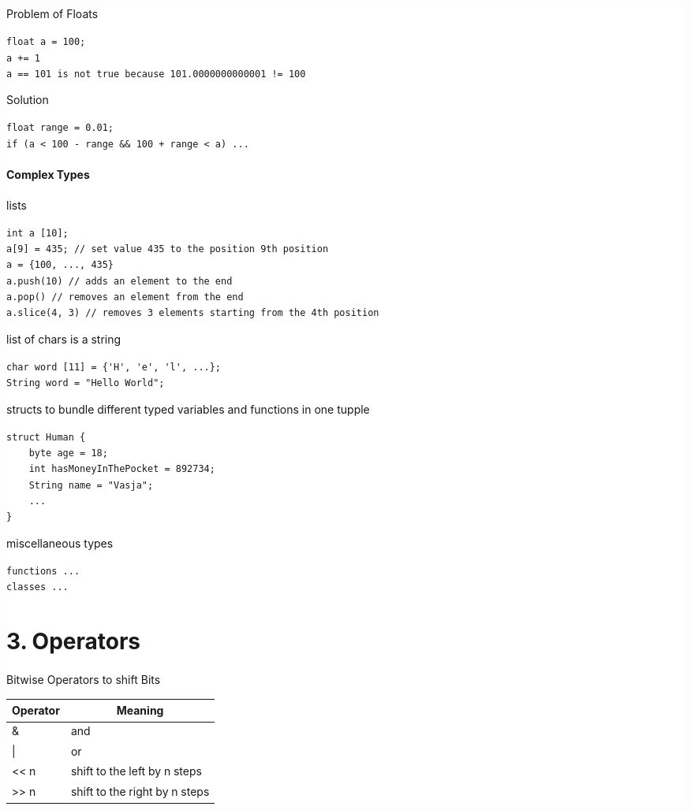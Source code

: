 Problem of Floats

```
float a = 100;
a += 1
a == 101 is not true because 101.0000000000001 != 100
```

Solution

```
float range = 0.01;
if (a < 100 - range && 100 + range < a) ...
```

#### Complex Types

lists

```
int a [10];
a[9] = 435; // set value 435 to the position 9th position
a = {100, ..., 435}
a.push(10) // adds an element to the end
a.pop() // removes an element from the end
a.slice(4, 3) // removes 3 elements starting from the 4th position
```

list of chars is a string

```
char word [11] = {'H', 'e', 'l', ...};
String word = "Hello World";
```

structs to bundle different typed variables and functions in one tupple

```
struct Human {
	byte age = 18;
	int hasMoneyInThePocket = 892734;
	String name = "Vasja";
	...
}
```

miscellaneous types

```
functions ...
classes ...
```

# 3. Operators

Bitwise Operators to shift Bits

| Operator | Meaning                       |
| -------- | ----------------------------- |
| &        | and                           |
| \|       | or                            |
| << n     | shift to the left by n steps  |
| >> n     | shift to the right by n steps |
